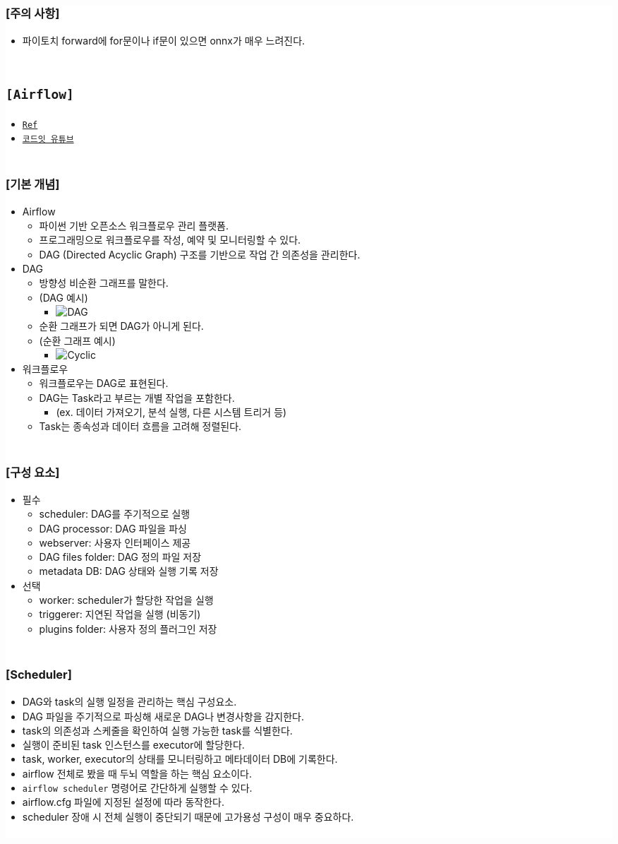 ### [주의 사항]
* 파이토치 forward에 for문이나 if문이 있으면 onnx가 매우 느려진다.
<br><br>



## `[Airflow]`
* [`Ref`](https://airflow.apache.org/docs/apache-airflow/stable/index.html)
* [`코드잇 유튜브`](https://youtu.be/LmQhHcueJs0?si=JK0OuaOTnIIYPEZI)
<br><br>

### [기본 개념]
* Airflow
    * 파이썬 기반 오픈소스 워크플로우 관리 플랫폼.
    * 프로그래밍으로 워크플로우를 작성, 예약 및 모니터링할 수 있다.
    * DAG (Directed Acyclic Graph) 구조를 기반으로 작업 간 의존성을 관리한다.
* DAG
    * 방향성 비순환 그래프를 말한다.
    * (DAG 예시)
        * ![DAG](https://github-production-user-asset-6210df.s3.amazonaws.com/112922638/462890436-7718faf3-b9b7-4576-9c7f-d585c9604596.png?X-Amz-Algorithm=AWS4-HMAC-SHA256&X-Amz-Credential=AKIAVCODYLSA53PQK4ZA%2F20250706%2Fus-east-1%2Fs3%2Faws4_request&X-Amz-Date=20250706T082127Z&X-Amz-Expires=300&X-Amz-Signature=b6e9dc5f929173dcde8e266acc919fd8aa85a7dc63706cef15de1873276b7672&X-Amz-SignedHeaders=host)
    * 순환 그래프가 되면 DAG가 아니게 된다.
    * (순환 그래프 예시)
        * ![Cyclic](https://github-production-user-asset-6210df.s3.amazonaws.com/112922638/462890739-3c37104e-054b-4602-9c53-494e856d89f8.png?X-Amz-Algorithm=AWS4-HMAC-SHA256&X-Amz-Credential=AKIAVCODYLSA53PQK4ZA%2F20250706%2Fus-east-1%2Fs3%2Faws4_request&X-Amz-Date=20250706T082224Z&X-Amz-Expires=300&X-Amz-Signature=7269708536d696599c8c15a337e49fe9965d531da55af2508f5b9ebc3170e542&X-Amz-SignedHeaders=host)
* 워크플로우
    * 워크플로우는 DAG로 표현된다.
    * DAG는 Task라고 부르는 개별 작업을 포함한다.
        * (ex. 데이터 가져오기, 분석 실행, 다른 시스템 트리거 등)
    * Task는 종속성과 데이터 흐름을 고려해 정렬된다.
<br><br>

### [구성 요소]
* 필수
    * scheduler: DAG를 주기적으로 실행
    * DAG processor: DAG 파일을 파싱
    * webserver: 사용자 인터페이스 제공
    * DAG files folder: DAG 정의 파일 저장
    * metadata DB: DAG 상태와 실행 기록 저장
* 선택
    * worker: scheduler가 할당한 작업을 실행
    * triggerer: 지연된 작업을 실행 (비동기)
    * plugins folder: 사용자 정의 플러그인 저장
<br><br>

### [Scheduler]
* DAG와 task의 실행 일정을 관리하는 핵심 구성요소.
* DAG 파일을 주기적으로 파싱해 새로운 DAG나 변경사항을 감지한다.
* task의 의존성과 스케줄을 확인하여 실행 가능한 task를 식별한다.
* 실행이 준비된 task 인스턴스를 executor에 할당한다.
* task, worker, executor의 상태를 모니터링하고 메타데이터 DB에 기록한다.
* airflow 전체로 봤을 때 두뇌 역할을 하는 핵심 요소이다.
* `airflow scheduler` 명령어로 간단하게 실행할 수 있다.
* airflow.cfg 파일에 지정된 설정에 따라 동작한다.
* scheduler 장애 시 전체 실행이 중단되기 때문에 고가용성 구성이 매우 중요하다.
<br><br>
